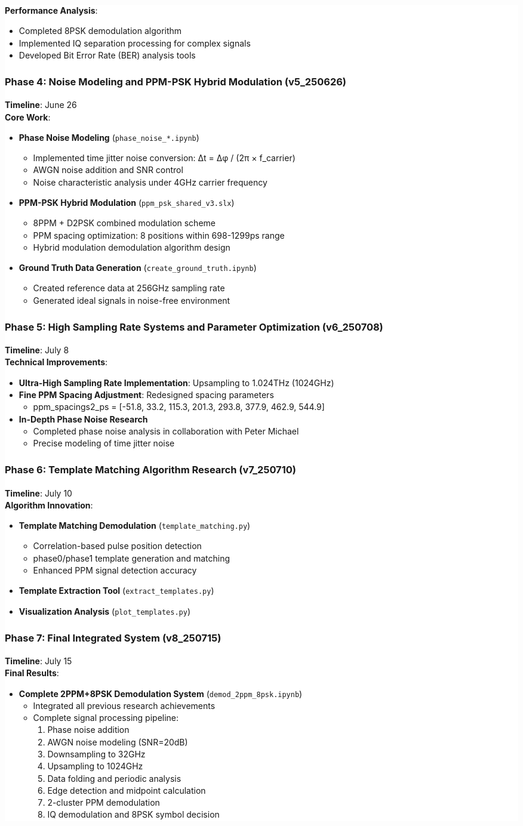**Performance Analysis**:
- Completed 8PSK demodulation algorithm
- Implemented IQ separation processing for complex signals
- Developed Bit Error Rate (BER) analysis tools

### Phase 4: Noise Modeling and PPM-PSK Hybrid Modulation (v5_250626)
**Timeline**: June 26  
**Core Work**:
- **Phase Noise Modeling** (`phase_noise_*.ipynb`)
  - Implemented time jitter noise conversion: Δt = Δφ / (2π × f_carrier)
  - AWGN noise addition and SNR control
  - Noise characteristic analysis under 4GHz carrier frequency

- **PPM-PSK Hybrid Modulation** (`ppm_psk_shared_v3.slx`)
  - 8PPM + D2PSK combined modulation scheme
  - PPM spacing optimization: 8 positions within 698-1299ps range
  - Hybrid modulation demodulation algorithm design

- **Ground Truth Data Generation** (`create_ground_truth.ipynb`)
  - Created reference data at 256GHz sampling rate
  - Generated ideal signals in noise-free environment

### Phase 5: High Sampling Rate Systems and Parameter Optimization (v6_250708)
**Timeline**: July 8  
**Technical Improvements**:
- **Ultra-High Sampling Rate Implementation**: Upsampling to 1.024THz (1024GHz)
- **Fine PPM Spacing Adjustment**: Redesigned spacing parameters
  - ppm_spacings2_ps = [-51.8, 33.2, 115.3, 201.3, 293.8, 377.9, 462.9, 544.9]
- **In-Depth Phase Noise Research**
  - Completed phase noise analysis in collaboration with Peter Michael
  - Precise modeling of time jitter noise

### Phase 6: Template Matching Algorithm Research (v7_250710)
**Timeline**: July 10  
**Algorithm Innovation**:
- **Template Matching Demodulation** (`template_matching.py`)
  - Correlation-based pulse position detection
  - phase0/phase1 template generation and matching
  - Enhanced PPM signal detection accuracy

- **Template Extraction Tool** (`extract_templates.py`)
- **Visualization Analysis** (`plot_templates.py`)

### Phase 7: Final Integrated System (v8_250715)
**Timeline**: July 15  
**Final Results**:
- **Complete 2PPM+8PSK Demodulation System** (`demod_2ppm_8psk.ipynb`)
  - Integrated all previous research achievements
  - Complete signal processing pipeline:
    1. Phase noise addition
    2. AWGN noise modeling (SNR=20dB)
    3. Downsampling to 32GHz
    4. Upsampling to 1024GHz
    5. Data folding and periodic analysis
    6. Edge detection and midpoint calculation
    7. 2-cluster PPM demodulation
    8. IQ demodulation and 8PSK symbol decision
